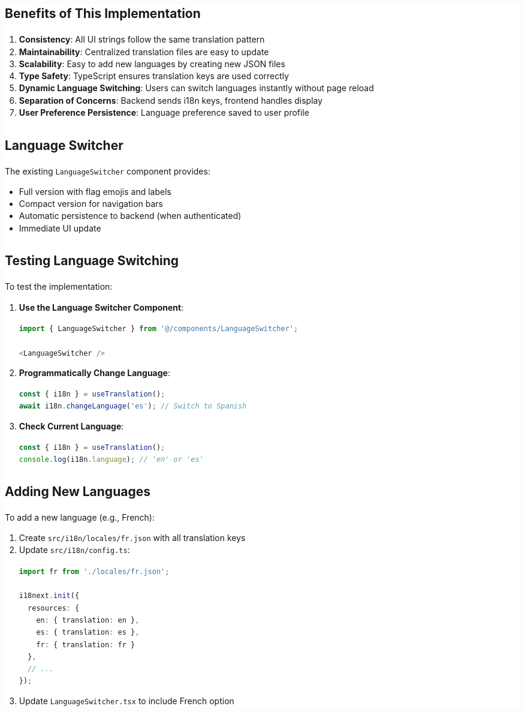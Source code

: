## Benefits of This Implementation

1. **Consistency**: All UI strings follow the same translation pattern
2. **Maintainability**: Centralized translation files are easy to update
3. **Scalability**: Easy to add new languages by creating new JSON files
4. **Type Safety**: TypeScript ensures translation keys are used correctly
5. **Dynamic Language Switching**: Users can switch languages instantly without page reload
6. **Separation of Concerns**: Backend sends i18n keys, frontend handles display
7. **User Preference Persistence**: Language preference saved to user profile

## Language Switcher

The existing `LanguageSwitcher` component provides:
- Full version with flag emojis and labels
- Compact version for navigation bars
- Automatic persistence to backend (when authenticated)
- Immediate UI update

## Testing Language Switching

To test the implementation:

1. **Use the Language Switcher Component**:
   ```typescript
   import { LanguageSwitcher } from '@/components/LanguageSwitcher';
   
   <LanguageSwitcher />
   ```

2. **Programmatically Change Language**:
   ```typescript
   const { i18n } = useTranslation();
   await i18n.changeLanguage('es'); // Switch to Spanish
   ```

3. **Check Current Language**:
   ```typescript
   const { i18n } = useTranslation();
   console.log(i18n.language); // 'en' or 'es'
   ```

## Adding New Languages

To add a new language (e.g., French):

1. Create `src/i18n/locales/fr.json` with all translation keys
2. Update `src/i18n/config.ts`:
   ```typescript
   import fr from './locales/fr.json';
   
   i18next.init({
     resources: {
       en: { translation: en },
       es: { translation: es },
       fr: { translation: fr }
     },
     // ...
   });
   ```
3. Update `LanguageSwitcher.tsx` to include French option
